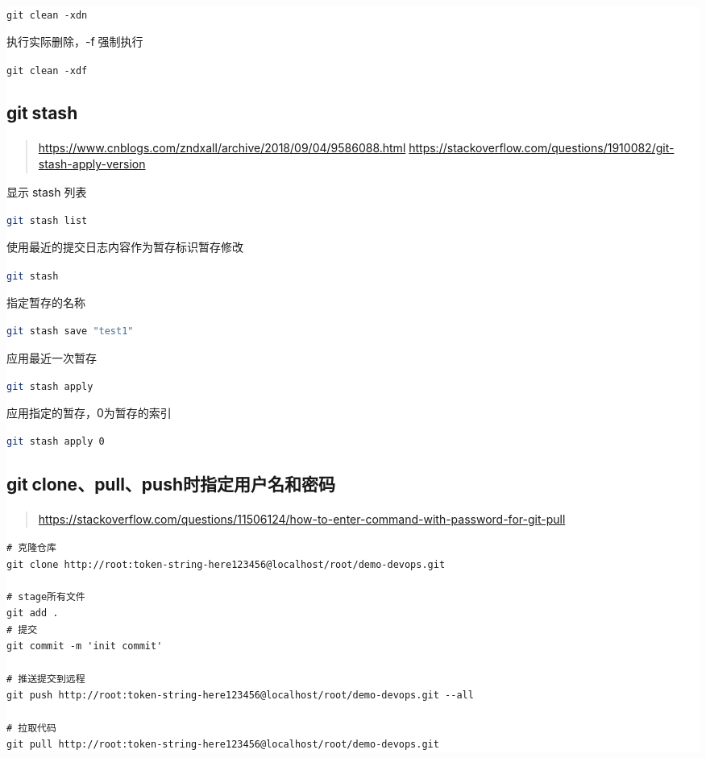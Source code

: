 ```shell
git clean -xdn
```

执行实际删除，-f 强制执行

```shell
git clean -xdf
```



## git stash

> https://www.cnblogs.com/zndxall/archive/2018/09/04/9586088.html
> https://stackoverflow.com/questions/1910082/git-stash-apply-version

显示 stash 列表

```sh
git stash list
```

使用最近的提交日志内容作为暂存标识暂存修改

```sh
git stash
```

指定暂存的名称

```sh
git stash save "test1"
```

应用最近一次暂存

```sh
git stash apply
```

应用指定的暂存，0为暂存的索引

```sh
git stash apply 0
```



## git clone、pull、push时指定用户名和密码

> https://stackoverflow.com/questions/11506124/how-to-enter-command-with-password-for-git-pull

```
# 克隆仓库
git clone http://root:token-string-here123456@localhost/root/demo-devops.git

# stage所有文件
git add .
# 提交
git commit -m 'init commit'

# 推送提交到远程
git push http://root:token-string-here123456@localhost/root/demo-devops.git --all

# 拉取代码
git pull http://root:token-string-here123456@localhost/root/demo-devops.git
```
